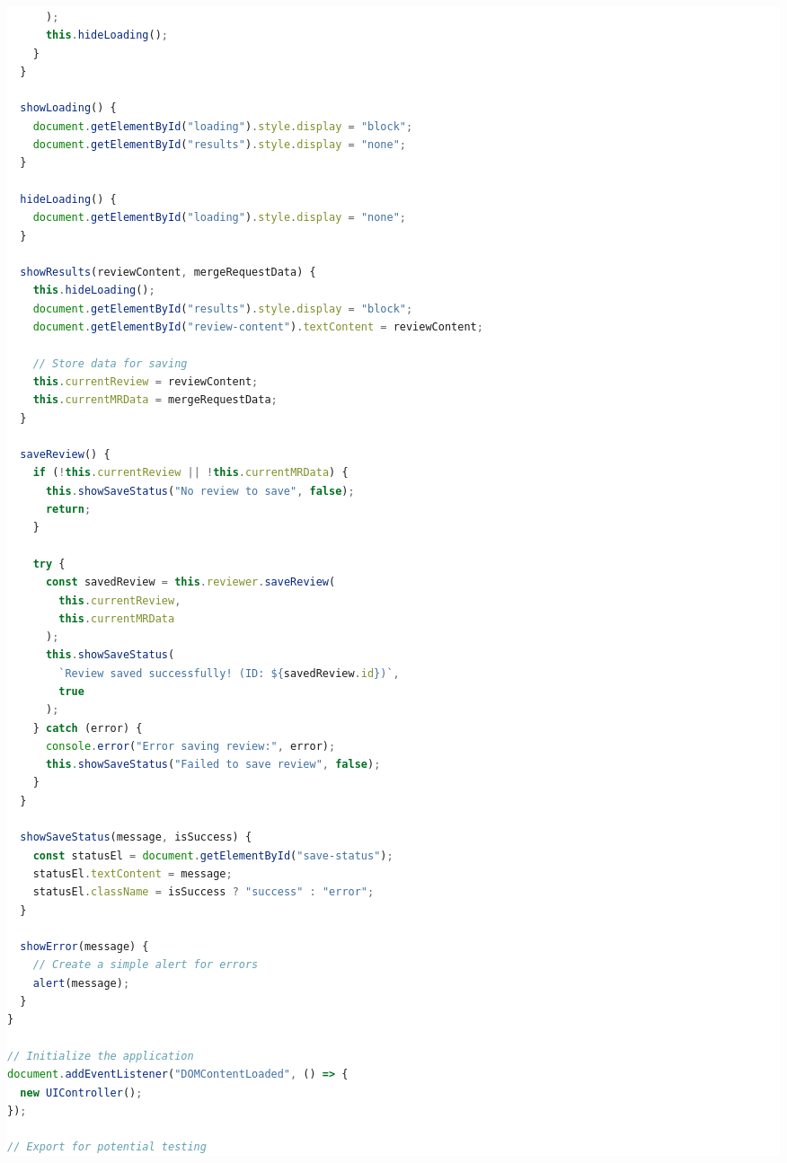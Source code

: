 ```javascript
      );
      this.hideLoading();
    }
  }

  showLoading() {
    document.getElementById("loading").style.display = "block";
    document.getElementById("results").style.display = "none";
  }

  hideLoading() {
    document.getElementById("loading").style.display = "none";
  }

  showResults(reviewContent, mergeRequestData) {
    this.hideLoading();
    document.getElementById("results").style.display = "block";
    document.getElementById("review-content").textContent = reviewContent;

    // Store data for saving
    this.currentReview = reviewContent;
    this.currentMRData = mergeRequestData;
  }

  saveReview() {
    if (!this.currentReview || !this.currentMRData) {
      this.showSaveStatus("No review to save", false);
      return;
    }

    try {
      const savedReview = this.reviewer.saveReview(
        this.currentReview,
        this.currentMRData
      );
      this.showSaveStatus(
        `Review saved successfully! (ID: ${savedReview.id})`,
        true
      );
    } catch (error) {
      console.error("Error saving review:", error);
      this.showSaveStatus("Failed to save review", false);
    }
  }

  showSaveStatus(message, isSuccess) {
    const statusEl = document.getElementById("save-status");
    statusEl.textContent = message;
    statusEl.className = isSuccess ? "success" : "error";
  }

  showError(message) {
    // Create a simple alert for errors
    alert(message);
  }
}

// Initialize the application
document.addEventListener("DOMContentLoaded", () => {
  new UIController();
});

// Export for potential testing
```